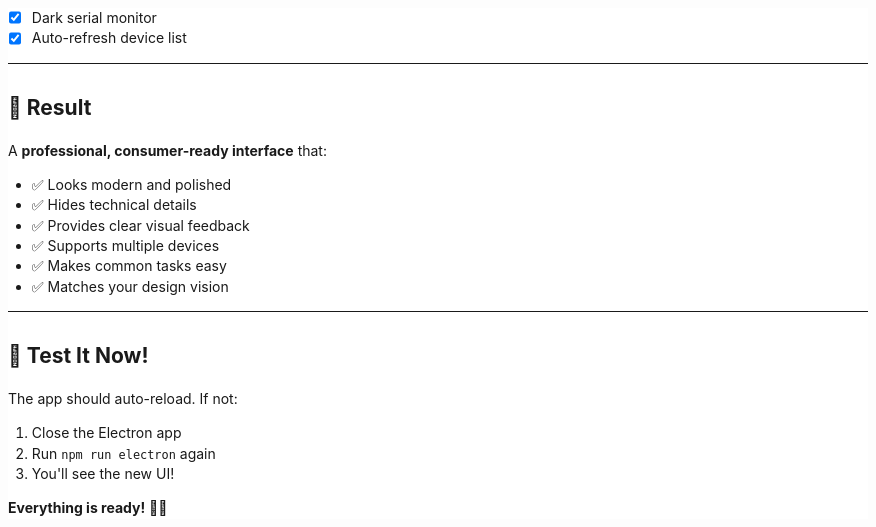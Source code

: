 - [x] Dark serial monitor
- [x] Auto-refresh device list

---

## 🎉 Result

A **professional, consumer-ready interface** that:
- ✅ Looks modern and polished
- ✅ Hides technical details
- ✅ Provides clear visual feedback
- ✅ Supports multiple devices
- ✅ Makes common tasks easy
- ✅ Matches your design vision

---

## 🚀 Test It Now!

The app should auto-reload. If not:
1. Close the Electron app
2. Run `npm run electron` again
3. You'll see the new UI!

**Everything is ready!** 🎵✨
